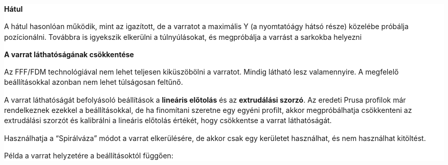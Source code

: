 **Hátul**

A hátul hasonlóan működik, mint az igazított, de a varratot a maximális Y \(a nyomtatóágy hátsó része\) közelébe próbálja pozícionálni. Továbbra is igyekszik elkerülni a túlnyúlásokat, és megpróbálja a varrást a sarkokba helyezni

**A varrat láthatóságának csökkentése**

Az FFF/FDM technológiával nem lehet teljesen kiküszöbölni a varratot. Mindig látható lesz valamennyire. A megfelelő beállításokkal azonban nem lehet túlságosan feltűnő.

A varrat láthatóságát befolyásoló beállítások a **lineáris előtolás** és az **extrudálási szorzó**. Az eredeti Prusa profilok már rendelkeznek ezekkel a beállításokkal, de ha finomítani szeretne egy egyéni profilt, akkor megpróbálhatja csökkenteni az extrudálási szorzót és kalibrálni a lineáris előtolás értékét, hogy csökkentse a varrat láthatóságát.

Használhatja a “Spirálváza” módot a varrat elkerülésére, de akkor csak egy kerületet használhat, és nem használhat kitöltést.

Példa a varrat helyzetére a beállításoktól függően:
